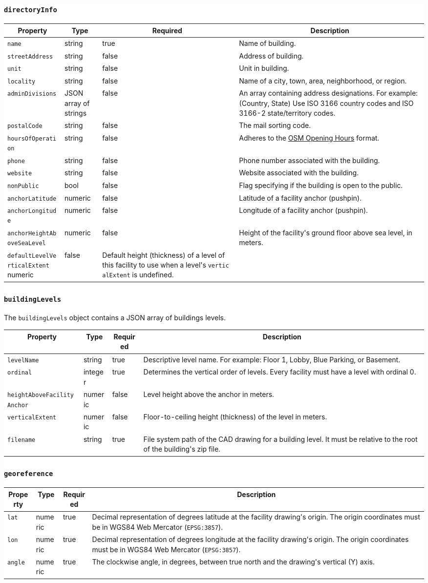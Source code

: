 ### `directoryInfo`

| Property  | Type | Required | Description |
|-----------|------|----------|-------------|
| `name`    |string| true     | Name of building. |
| `streetAddress`|string|false| Address of building. |
|`unit`     |string| false    | Unit in building. |
|`locality` |string | false   | Name of a city, town, area, neighborhood, or region.|
|`adminDivisions`|JSON array of strings | false| An array containing address designations. For example: (Country, State) Use ISO 3166 country codes and ISO 3166-2 state/territory codes. |
|`postalCode`|string| false   | The mail sorting code. |
|`hoursOfOperation` |string|false| Adheres to the [OSM Opening Hours] format. |
|`phone`    |string| false   |    Phone number associated with the building. |
|`website`  |string| false   | Website associated with the building. |
|`nonPublic`|bool| false     | Flag specifying if the building is open to the public. |
|`anchorLatitude`|numeric|false | Latitude of a facility anchor (pushpin). |
|`anchorLongitude`|numeric |false | Longitude of a facility anchor (pushpin). |
|`anchorHeightAboveSeaLevel`| numeric | false | Height of the facility's ground floor above sea level, in meters. |
|`defaultLevelVerticalExtent` numeric | false | Default height (thickness) of a level of this facility to use when a level's `verticalExtent` is undefined. |

### `buildingLevels`

The `buildingLevels` object contains a JSON array of buildings levels.

| Property  | Type  | Required | Description |
|-----------|-------|----------|-------------|
|`levelName`|string |true      |Descriptive level name. For example: Floor 1, Lobby, Blue Parking, or Basement.|
|`ordinal`  |integer|true      | Determines the vertical order of levels. Every facility must have a level with ordinal 0. |
|`heightAboveFacilityAnchor`| numeric | false |Level height above the anchor in meters. |
|`verticalExtent`|numeric|false| Floor-to-ceiling height (thickness) of the level in meters. |
|`filename` |string |true |File system path of the CAD drawing for a building level. It must be relative to the root of the building's zip file. |

### `georeference`

| Property  | Type | Required | Description |
|-----------|------|----------|-------------|
|`lat`|numeric|true|Decimal representation of degrees latitude at the facility drawing's origin. The origin coordinates must be in WGS84 Web Mercator (`EPSG:3857`).|
|`lon`|numeric|true|Decimal representation of degrees longitude at the facility drawing's origin. The origin coordinates must be in WGS84 Web Mercator (`EPSG:3857`).|
|`angle`|numeric|true|The clockwise angle, in degrees, between true north and the drawing's vertical (Y) axis.|


[Drawing package]: https://github.com/Azure-Samples/am-creator-indoor-data-examples/tree/master/Drawing%20Package%201.0
[Drawing Package Guide]: drawing-package-guide.md
[sample drawing package]: https://github.com/Azure-Samples/am-creator-indoor-data-examples/tree/master/Drawing%20Package%201.0
[OSM Opening Hours]: https://wiki.openstreetmap.org/wiki/Key:opening_hours/specification
[Conversion service]: https://aka.ms/creator-conversion
[sample drawing package v2]: https://github.com/Azure-Samples/am-creator-indoor-data-examples/tree/master/Drawing%20Package%202.0
[Georeference]: #georeference
[featureClass]: #featureclass
[featureClassProperty]: #featureclassproperty
[BuildingLevels]: #buildinglevels